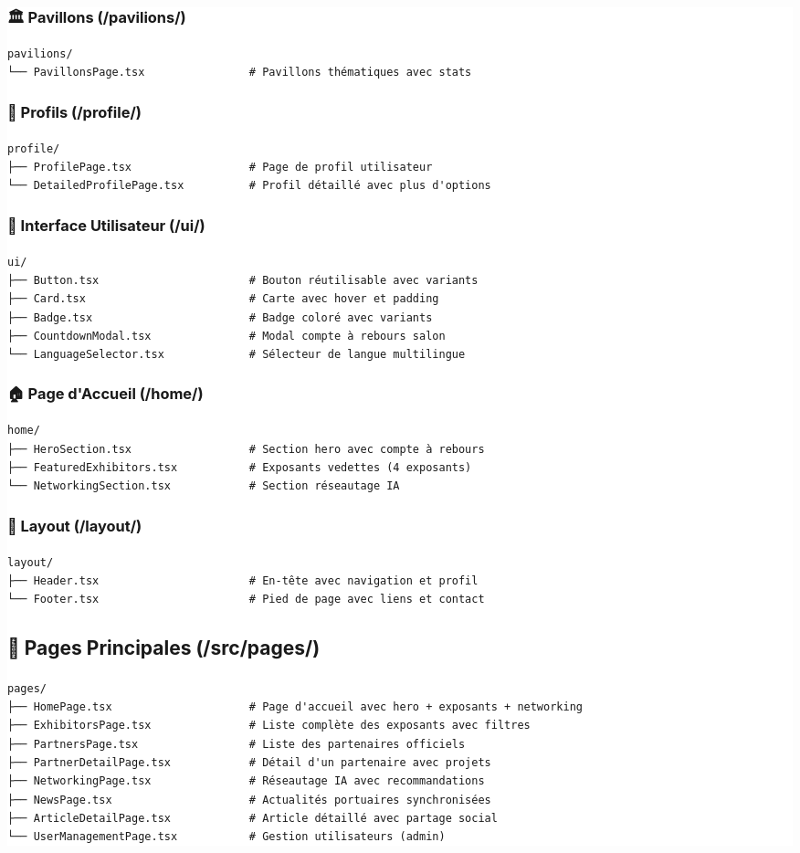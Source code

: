 ### **🏛️ Pavillons (/pavilions/)**
```
pavilions/
└── PavillonsPage.tsx                # Pavillons thématiques avec stats
```

### **👤 Profils (/profile/)**
```
profile/
├── ProfilePage.tsx                  # Page de profil utilisateur
└── DetailedProfilePage.tsx          # Profil détaillé avec plus d'options
```

### **🎨 Interface Utilisateur (/ui/)**
```
ui/
├── Button.tsx                       # Bouton réutilisable avec variants
├── Card.tsx                         # Carte avec hover et padding
├── Badge.tsx                        # Badge coloré avec variants
├── CountdownModal.tsx               # Modal compte à rebours salon
└── LanguageSelector.tsx             # Sélecteur de langue multilingue
```

### **🏠 Page d'Accueil (/home/)**
```
home/
├── HeroSection.tsx                  # Section hero avec compte à rebours
├── FeaturedExhibitors.tsx           # Exposants vedettes (4 exposants)
└── NetworkingSection.tsx            # Section réseautage IA
```

### **🔗 Layout (/layout/)**
```
layout/
├── Header.tsx                       # En-tête avec navigation et profil
└── Footer.tsx                       # Pied de page avec liens et contact
```

## 📄 **Pages Principales (/src/pages/)**

```
pages/
├── HomePage.tsx                     # Page d'accueil avec hero + exposants + networking
├── ExhibitorsPage.tsx               # Liste complète des exposants avec filtres
├── PartnersPage.tsx                 # Liste des partenaires officiels
├── PartnerDetailPage.tsx            # Détail d'un partenaire avec projets
├── NetworkingPage.tsx               # Réseautage IA avec recommandations
├── NewsPage.tsx                     # Actualités portuaires synchronisées
├── ArticleDetailPage.tsx            # Article détaillé avec partage social
└── UserManagementPage.tsx           # Gestion utilisateurs (admin)
```
